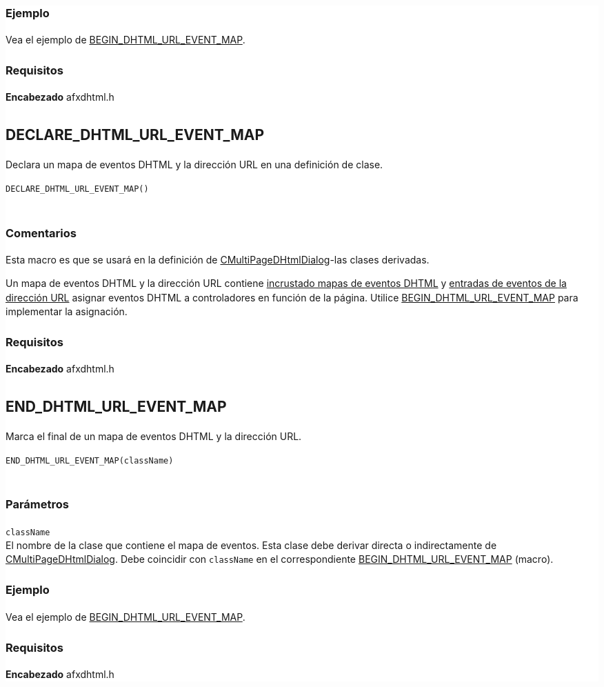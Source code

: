 ### <a name="example"></a>Ejemplo  
 Vea el ejemplo de [BEGIN_DHTML_URL_EVENT_MAP](#begin_dhtml_url_event_map).  
  
### <a name="requirements"></a>Requisitos  
  **Encabezado** afxdhtml.h  
  
##  <a name="a-namedeclaredhtmlurleventmapa--declaredhtmlurleventmap"></a><a name="declare_dhtml_url_event_map"></a>DECLARE_DHTML_URL_EVENT_MAP  
 Declara un mapa de eventos DHTML y la dirección URL en una definición de clase.  
  
```  
DECLARE_DHTML_URL_EVENT_MAP()  
 
```  
  
### <a name="remarks"></a>Comentarios  
 Esta macro es que se usará en la definición de [CMultiPageDHtmlDialog](../../mfc/reference/cmultipagedhtmldialog-class.md)-las clases derivadas.  
  
 Un mapa de eventos DHTML y la dirección URL contiene [incrustado mapas de eventos DHTML](#begin_embed_dhtml_event_map) y [entradas de eventos de la dirección URL](#begin_url_entries) asignar eventos DHTML a controladores en función de la página. Utilice [BEGIN_DHTML_URL_EVENT_MAP](#begin_dhtml_url_event_map) para implementar la asignación.  
  
### <a name="requirements"></a>Requisitos  
  **Encabezado** afxdhtml.h  
  
##  <a name="a-nameenddhtmlurleventmapa--enddhtmlurleventmap"></a><a name="end_dhtml_url_event_map"></a>END_DHTML_URL_EVENT_MAP  
 Marca el final de un mapa de eventos DHTML y la dirección URL.  
  
```  
END_DHTML_URL_EVENT_MAP(className)  
 
```  
  
### <a name="parameters"></a>Parámetros  
 `className`  
 El nombre de la clase que contiene el mapa de eventos. Esta clase debe derivar directa o indirectamente de [CMultiPageDHtmlDialog](../../mfc/reference/cmultipagedhtmldialog-class.md). Debe coincidir con `className` en el correspondiente [BEGIN_DHTML_URL_EVENT_MAP](#begin_dhtml_url_event_map) (macro).  
  
### <a name="example"></a>Ejemplo  
 Vea el ejemplo de [BEGIN_DHTML_URL_EVENT_MAP](#begin_dhtml_url_event_map).  
  
### <a name="requirements"></a>Requisitos  
  **Encabezado** afxdhtml.h  
  